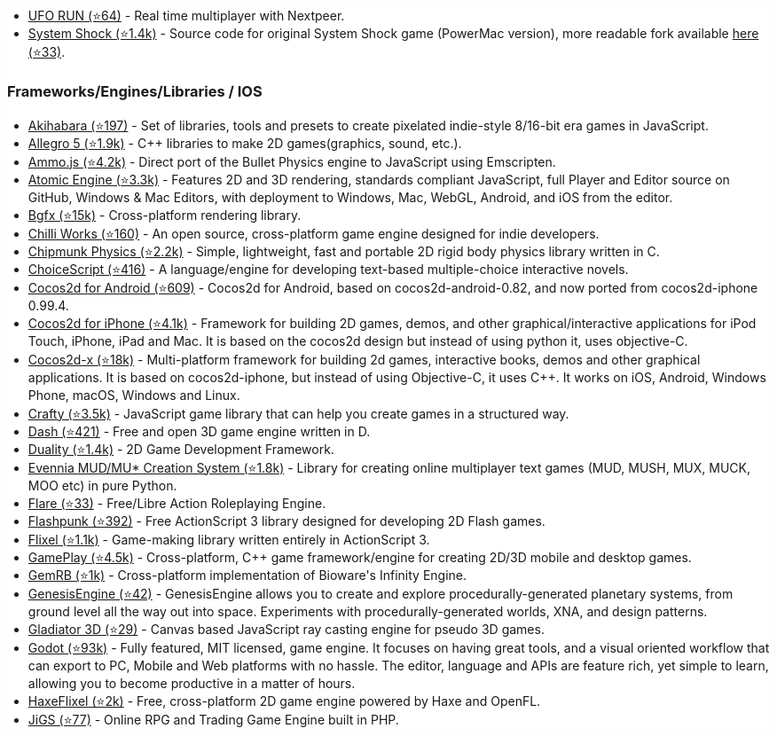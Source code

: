 *   [UFO RUN (⭐64)](https://github.com/Nextpeer/Nextpeer-UFORUN) - Real time multiplayer with Nextpeer.
*   [System Shock (⭐1.4k)](https://github.com/NightDiveStudios/shockmac) - Source code for original System Shock game (PowerMac version), more readable fork available [here (⭐33)](https://github.com/ToxicFrog/shockmac).

### Frameworks/Engines/Libraries / IOS

*   [Akihabara (⭐197)](https://github.com/Akihabara/akihabara) - Set of libraries, tools and presets to create pixelated indie-style 8/16-bit era games in JavaScript.
*   [Allegro 5 (⭐1.9k)](https://github.com/liballeg/allegro5) - C++ libraries to make 2D games(graphics, sound, etc.).
*   [Ammo.js (⭐4.2k)](https://github.com/kripken/ammo.js) - Direct port of the Bullet Physics engine to JavaScript using Emscripten.
*   [Atomic Engine (⭐3.3k)](https://github.com/AtomicGameEngine/AtomicGameEngine) - Features 2D and 3D rendering, standards compliant JavaScript, full Player and Editor source on GitHub, Windows & Mac Editors, with deployment to Windows, Mac, WebGL, Android, and iOS from the editor.
*   [Bgfx (⭐15k)](https://github.com/bkaradzic/bgfx#bgfx---cross-platform-rendering-library) - Cross-platform rendering library.
*   [Chilli Works (⭐160)](https://github.com/ChilliWorks/ChilliSource) - An open source, cross-platform game engine designed for indie developers.
*   [Chipmunk Physics (⭐2.2k)](https://github.com/slembcke/Chipmunk-Physics) - Simple, lightweight, fast and portable 2D rigid body physics library written in C.
*   [ChoiceScript (⭐416)](https://github.com/dfabulich/choicescript) - A language/engine for developing text-based multiple-choice interactive novels.
*   [Cocos2d for Android (⭐609)](https://github.com/ZhouWeikuan/cocos2d) - Cocos2d for Android, based on cocos2d-android-0.82, and now ported from cocos2d-iphone 0.99.4.
*   [Cocos2d for iPhone (⭐4.1k)](https://github.com/cocos2d/cocos2d-iphone) - Framework for building 2D games, demos, and other graphical/interactive applications for iPod Touch, iPhone, iPad and Mac. It is based on the cocos2d design but instead of using python it, uses objective-C.
*   [Cocos2d-x (⭐18k)](https://github.com/cocos2d/cocos2d-x) - Multi-platform framework for building 2d games, interactive books, demos and other graphical applications. It is based on cocos2d-iphone, but instead of using Objective-C, it uses C++. It works on iOS, Android, Windows Phone, macOS, Windows and Linux.
*   [Crafty (⭐3.5k)](https://github.com/craftyjs/Crafty) - JavaScript game library that can help you create games in a structured way.
*   [Dash (⭐421)](https://github.com/Circular-Studios/Dash) - Free and open 3D game engine written in D.
*   [Duality (⭐1.4k)](https://github.com/AdamsLair/duality) - 2D Game Development Framework.
*   [Evennia MUD/MU\* Creation System (⭐1.8k)](https://github.com/evennia/evennia) - Library for creating online multiplayer text games (MUD, MUSH, MUX, MUCK, MOO etc) in pure Python.
*   [Flare (⭐33)](https://github.com/clintbellanger/flare-engine) - Free/Libre Action Roleplaying Engine.
*   [Flashpunk (⭐392)](https://github.com/Draknek/FlashPunk) - Free ActionScript 3 library designed for developing 2D Flash games.
*   [Flixel (⭐1.1k)](https://github.com/AdamAtomic/flixel) - Game-making library written entirely in ActionScript 3.
*   [GamePlay (⭐4.5k)](https://github.com/gameplay3d/GamePlay) - Cross-platform, C++ game framework/engine for creating 2D/3D mobile and desktop games.
*   [GemRB (⭐1k)](https://github.com/gemrb/gemrb) - Cross-platform implementation of Bioware's Infinity Engine.
*   [GenesisEngine (⭐42)](https://github.com/SaintGimp/GenesisEngine) - GenesisEngine allows you to create and explore procedurally-generated planetary systems, from ground level all the way out into space. Experiments with procedurally-generated worlds, XNA, and design patterns.
*   [Gladiator 3D (⭐29)](https://github.com/krotik/gladiator_3d) - Canvas based JavaScript ray casting engine for pseudo 3D games.
*   [Godot (⭐93k)](https://github.com/okamstudio/godot) - Fully featured, MIT licensed, game engine. It focuses on having great tools, and a visual oriented workflow that can export to PC, Mobile and Web platforms with no hassle. The editor, language and APIs are feature rich, yet simple to learn, allowing you to become productive in a matter of hours.
*   [HaxeFlixel (⭐2k)](https://github.com/HaxeFlixel/flixel) - Free, cross-platform 2D game engine powered by Haxe and OpenFL.
*   [JiGS (⭐77)](https://github.com/Techbot/JiGS-PHP-RPG-engine) - Online RPG and Trading Game Engine built in PHP.
